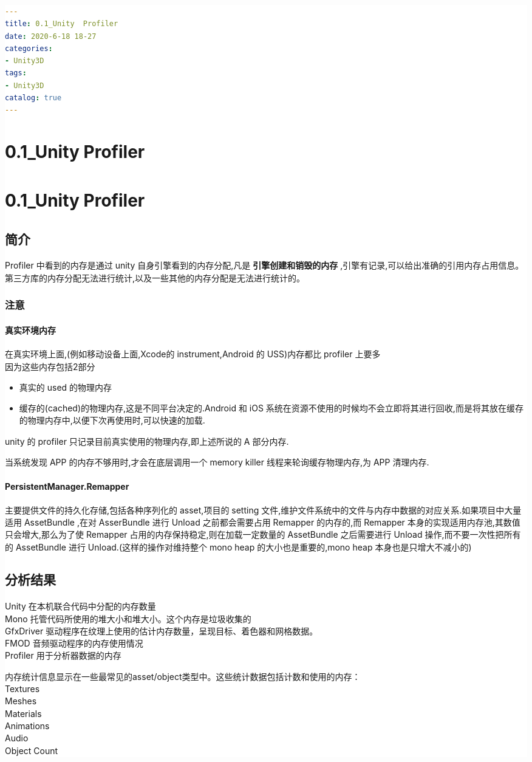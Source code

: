 ```yaml
---
title: 0.1_Unity  Profiler
date: 2020-6-18 18-27
categories:
- Unity3D
tags:
- Unity3D
catalog: true
---
```

# 0.1_Unity Profiler

# 0.1_Unity Profiler

## 简介

Profiler 中看到的内存是通过 unity 自身引擎看到的内存分配,凡是 **引擎创建和销毁的内存** ,引擎有记录,可以给出准确的引用内存占用信息。第三方库的内存分配无法进行统计,以及一些其他的内存分配是无法进行统计的。

### 注意

#### 真实环境内存

在真实环境上面,(例如移动设备上面,Xcode的 instrument,Android 的 USS)内存都比 profiler 上要多   
因为这些内存包括2部分

  * 真实的 used 的物理内存

  * 缓存的(cached)的物理内存,这是不同平台决定的.Android 和 iOS 系统在资源不使用的时候均不会立即将其进行回收,而是将其放在缓存的物理内存中,以便下次再使用时,可以快速的加载.

unity 的 profiler 只记录目前真实使用的物理内存,即上述所说的 A 部分内存.

当系统发现 APP 的内存不够用时,才会在底层调用一个 memory killer 线程来轮询缓存物理内存,为 APP 清理内存.

#### PersistentManager.Remapper

主要提供文件的持久化存储,包括各种序列化的 asset,项目的 setting 文件,维护文件系统中的文件与内存中数据的对应关系.如果项目中大量适用 AssetBundle ,在对 AsserBundle 进行 Unload 之前都会需要占用 Remapper 的内存的,而 Remapper 本身的实现适用内存池,其数值只会增大,那么为了使 Remapper 占用的内存保持稳定,则在加载一定数量的 AssetBundle 之后需要进行 Unload 操作,而不要一次性把所有的 AssetBundle 进行 Unload.(这样的操作对维持整个 mono heap 的大小也是重要的,mono heap 本身也是只增大不减小的)

## 分析结果

Unity 在本机联合代码中分配的内存数量   
Mono 托管代码所使用的堆大小和堆大小。这个内存是垃圾收集的   
GfxDriver 驱动程序在纹理上使用的估计内存数量，呈现目标、着色器和网格数据。   
FMOD 音频驱动程序的内存使用情况   
Profiler 用于分析器数据的内存

内存统计信息显示在一些最常见的asset/object类型中。这些统计数据包括计数和使用的内存：   
Textures   
Meshes   
Materials   
Animations   
Audio   
Object Count
